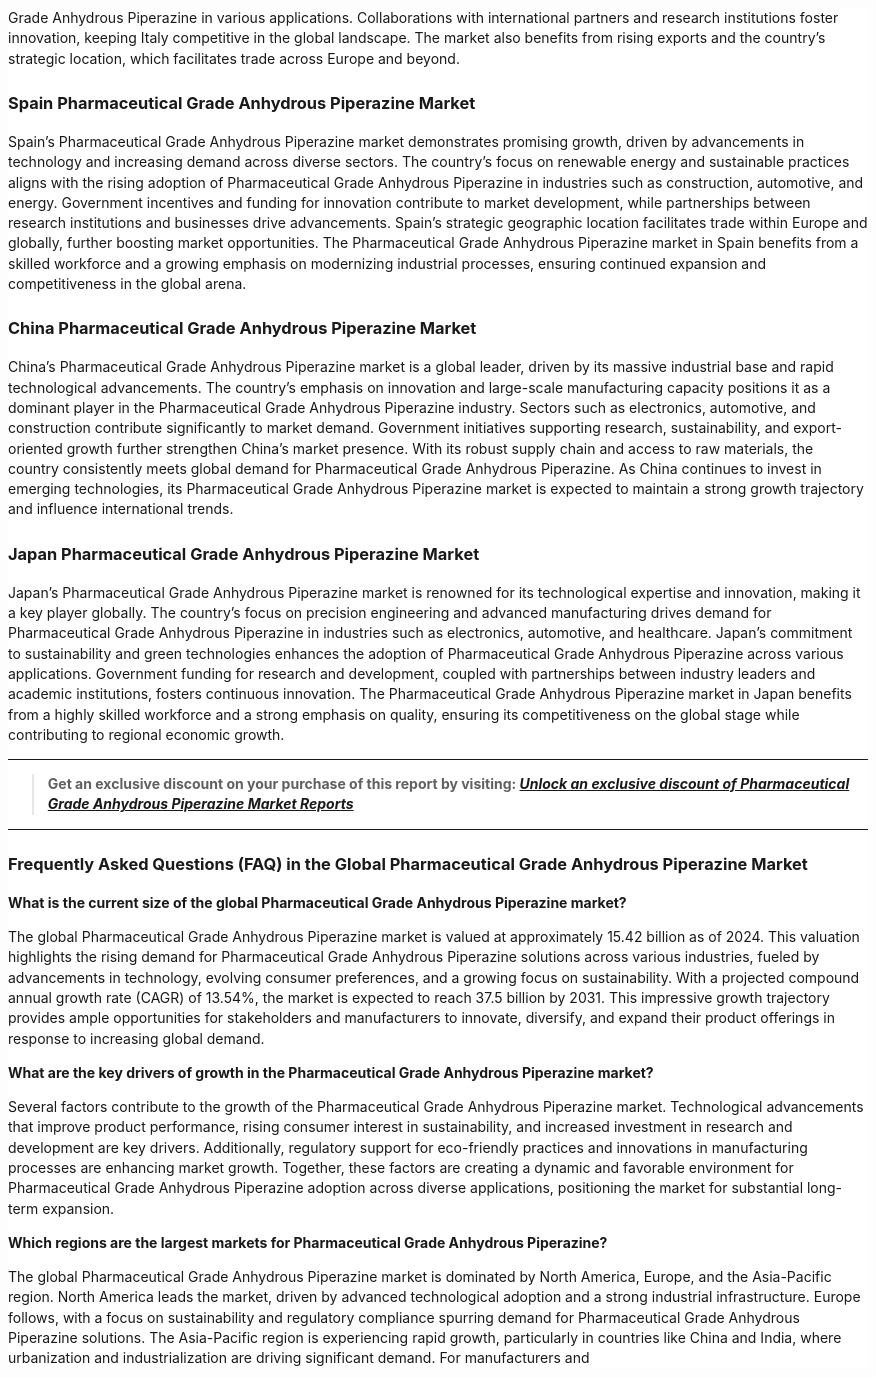 Grade Anhydrous Piperazine in various applications. Collaborations with international partners and research institutions foster innovation, keeping Italy competitive in the global landscape. The market also benefits from rising exports and the country&rsquo;s strategic location, which facilitates trade across Europe and beyond.</p><h3>Spain Pharmaceutical Grade Anhydrous Piperazine Market</h3><p>Spain&rsquo;s Pharmaceutical Grade Anhydrous Piperazine market demonstrates promising growth, driven by advancements in technology and increasing demand across diverse sectors. The country&rsquo;s focus on renewable energy and sustainable practices aligns with the rising adoption of Pharmaceutical Grade Anhydrous Piperazine in industries such as construction, automotive, and energy. Government incentives and funding for innovation contribute to market development, while partnerships between research institutions and businesses drive advancements. Spain&rsquo;s strategic geographic location facilitates trade within Europe and globally, further boosting market opportunities. The Pharmaceutical Grade Anhydrous Piperazine market in Spain benefits from a skilled workforce and a growing emphasis on modernizing industrial processes, ensuring continued expansion and competitiveness in the global arena.</p><h3>China Pharmaceutical Grade Anhydrous Piperazine Market</h3><p>China&rsquo;s Pharmaceutical Grade Anhydrous Piperazine market is a global leader, driven by its massive industrial base and rapid technological advancements. The country&rsquo;s emphasis on innovation and large-scale manufacturing capacity positions it as a dominant player in the Pharmaceutical Grade Anhydrous Piperazine industry. Sectors such as electronics, automotive, and construction contribute significantly to market demand. Government initiatives supporting research, sustainability, and export-oriented growth further strengthen China&rsquo;s market presence. With its robust supply chain and access to raw materials, the country consistently meets global demand for Pharmaceutical Grade Anhydrous Piperazine. As China continues to invest in emerging technologies, its Pharmaceutical Grade Anhydrous Piperazine market is expected to maintain a strong growth trajectory and influence international trends.</p><h3>Japan Pharmaceutical Grade Anhydrous Piperazine Market</h3><p>Japan&rsquo;s Pharmaceutical Grade Anhydrous Piperazine market is renowned for its technological expertise and innovation, making it a key player globally. The country&rsquo;s focus on precision engineering and advanced manufacturing drives demand for Pharmaceutical Grade Anhydrous Piperazine in industries such as electronics, automotive, and healthcare. Japan&rsquo;s commitment to sustainability and green technologies enhances the adoption of Pharmaceutical Grade Anhydrous Piperazine across various applications. Government funding for research and development, coupled with partnerships between industry leaders and academic institutions, fosters continuous innovation. The Pharmaceutical Grade Anhydrous Piperazine market in Japan benefits from a highly skilled workforce and a strong emphasis on quality, ensuring its competitiveness on the global stage while contributing to regional economic growth.</p><hr /><blockquote><p><strong>Get an exclusive discount on your purchase of this report by visiting: <em><a href="://marketresearchpulse.com/ask-for-discount/19025?utm_source=Github&amp;utm_medium=019">Unlock an exclusive discount of Pharmaceutical Grade Anhydrous Piperazine Market Reports</a></em>&nbsp;</strong></p></blockquote><hr /><h3>Frequently Asked Questions (FAQ) in the Global Pharmaceutical Grade Anhydrous Piperazine Market</h3><p><strong>What is the current size of the global Pharmaceutical Grade Anhydrous Piperazine market?</strong></p><p>The global Pharmaceutical Grade Anhydrous Piperazine market is valued at approximately 15.42 billion as of 2024. This valuation highlights the rising demand for Pharmaceutical Grade Anhydrous Piperazine solutions across various industries, fueled by advancements in technology, evolving consumer preferences, and a growing focus on sustainability. With a projected compound annual growth rate (CAGR) of 13.54%, the market is expected to reach 37.5 billion by 2031. This impressive growth trajectory provides ample opportunities for stakeholders and manufacturers to innovate, diversify, and expand their product offerings in response to increasing global demand.</p><p><strong>What are the key drivers of growth in the Pharmaceutical Grade Anhydrous Piperazine market?</strong></p><p>Several factors contribute to the growth of the Pharmaceutical Grade Anhydrous Piperazine market. Technological advancements that improve product performance, rising consumer interest in sustainability, and increased investment in research and development are key drivers. Additionally, regulatory support for eco-friendly practices and innovations in manufacturing processes are enhancing market growth. Together, these factors are creating a dynamic and favorable environment for Pharmaceutical Grade Anhydrous Piperazine adoption across diverse applications, positioning the market for substantial long-term expansion.</p><p><strong>Which regions are the largest markets for Pharmaceutical Grade Anhydrous Piperazine?</strong></p><p>The global Pharmaceutical Grade Anhydrous Piperazine market is dominated by North America, Europe, and the Asia-Pacific region. North America leads the market, driven by advanced technological adoption and a strong industrial infrastructure. Europe follows, with a focus on sustainability and regulatory compliance spurring demand for Pharmaceutical Grade Anhydrous Piperazine solutions. The Asia-Pacific region is experiencing rapid growth, particularly in countries like China and India, where urbanization and industrialization are driving significant demand. For manufacturers and
